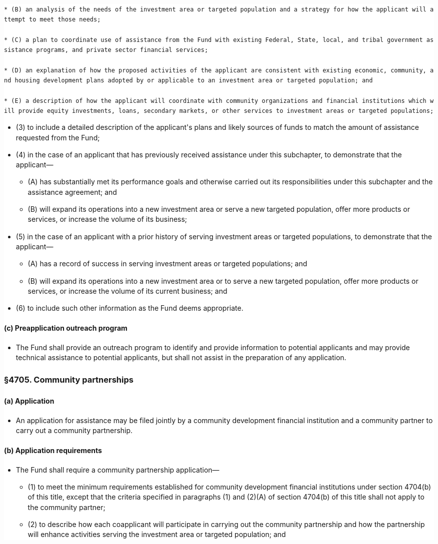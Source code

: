    * (B) an analysis of the needs of the investment area or targeted population and a strategy for how the applicant will attempt to meet those needs;

    * (C) a plan to coordinate use of assistance from the Fund with existing Federal, State, local, and tribal government assistance programs, and private sector financial services;

    * (D) an explanation of how the proposed activities of the applicant are consistent with existing economic, community, and housing development plans adopted by or applicable to an investment area or targeted population; and

    * (E) a description of how the applicant will coordinate with community organizations and financial institutions which will provide equity investments, loans, secondary markets, or other services to investment areas or targeted populations;


  * (3) to include a detailed description of the applicant's plans and likely sources of funds to match the amount of assistance requested from the Fund;

  * (4) in the case of an applicant that has previously received assistance under this subchapter, to demonstrate that the applicant—

    * (A) has substantially met its performance goals and otherwise carried out its responsibilities under this subchapter and the assistance agreement; and

    * (B) will expand its operations into a new investment area or serve a new targeted population, offer more products or services, or increase the volume of its business;


  * (5) in the case of an applicant with a prior history of serving investment areas or targeted populations, to demonstrate that the applicant—

    * (A) has a record of success in serving investment areas or targeted populations; and

    * (B) will expand its operations into a new investment area or to serve a new targeted population, offer more products or services, or increase the volume of its current business; and


  * (6) to include such other information as the Fund deems appropriate.

#### (c) Preapplication outreach program
* The Fund shall provide an outreach program to identify and provide information to potential applicants and may provide technical assistance to potential applicants, but shall not assist in the preparation of any application.

### §4705. Community partnerships
#### (a) Application
* An application for assistance may be filed jointly by a community development financial institution and a community partner to carry out a community partnership.

#### (b) Application requirements
* The Fund shall require a community partnership application—

  * (1) to meet the minimum requirements established for community development financial institutions under section 4704(b) of this title, except that the criteria specified in paragraphs (1) and (2)(A) of section 4704(b) of this title shall not apply to the community partner;

  * (2) to describe how each coapplicant will participate in carrying out the community partnership and how the partnership will enhance activities serving the investment area or targeted population; and
